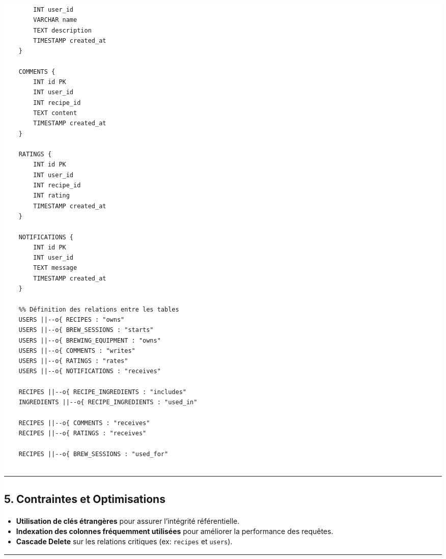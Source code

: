 ```mermaid
        INT user_id
        VARCHAR name
        TEXT description
        TIMESTAMP created_at
    }

    COMMENTS {
        INT id PK
        INT user_id
        INT recipe_id
        TEXT content
        TIMESTAMP created_at
    }

    RATINGS {
        INT id PK
        INT user_id
        INT recipe_id
        INT rating
        TIMESTAMP created_at
    }

    NOTIFICATIONS {
        INT id PK
        INT user_id
        TEXT message
        TIMESTAMP created_at
    }

    %% Définition des relations entre les tables
    USERS ||--o{ RECIPES : "owns"
    USERS ||--o{ BREW_SESSIONS : "starts"
    USERS ||--o{ BREWING_EQUIPMENT : "owns"
    USERS ||--o{ COMMENTS : "writes"
    USERS ||--o{ RATINGS : "rates"
    USERS ||--o{ NOTIFICATIONS : "receives"

    RECIPES ||--o{ RECIPE_INGREDIENTS : "includes"
    INGREDIENTS ||--o{ RECIPE_INGREDIENTS : "used_in"

    RECIPES ||--o{ COMMENTS : "receives"
    RECIPES ||--o{ RATINGS : "receives"

    RECIPES ||--o{ BREW_SESSIONS : "used_for"


```

---

## 5. Contraintes et Optimisations

- **Utilisation de clés étrangères** pour assurer l’intégrité référentielle.
- **Indexation des colonnes fréquemment utilisées** pour améliorer la performance des requêtes.
- **Cascade Delete** sur les relations critiques (ex: `recipes` et `users`).

---
